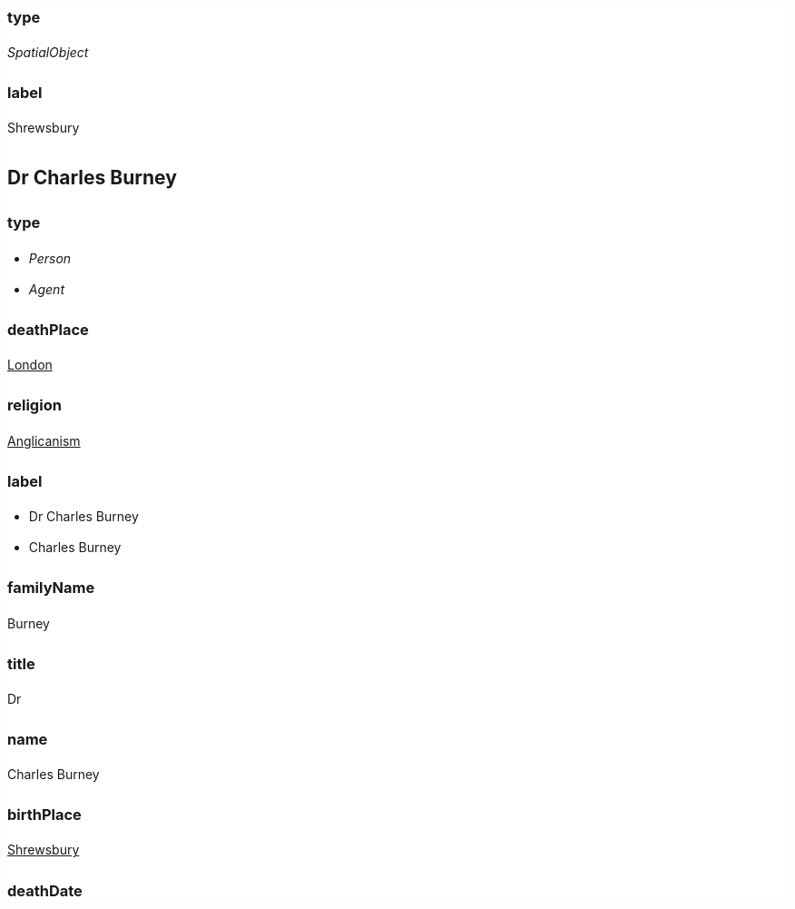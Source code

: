 ### type


*SpatialObject*

### label


Shrewsbury

## Dr Charles Burney

### type

 - *Person*

 - *Agent*

### deathPlace


[London](#London)

### religion


[Anglicanism](#Anglicanism)

### label

 - Dr Charles Burney

 - Charles Burney

### familyName


Burney

### title


Dr 

### name


Charles Burney

### birthPlace


[Shrewsbury](#Shrewsbury)

### deathDate

